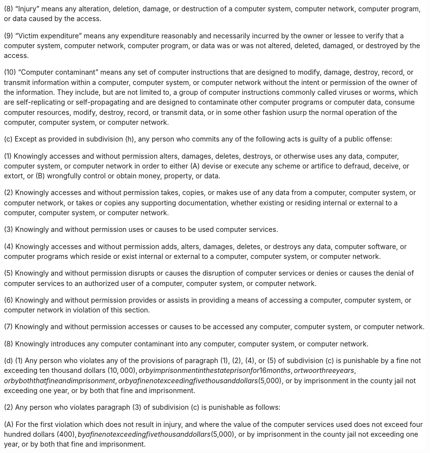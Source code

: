 (8) &#8220;Injury&#8221; means any alteration, deletion, damage, or destruction of a computer system, computer network, computer program, or data caused by the access.

(9) &#8220;Victim expenditure&#8221; means any expenditure reasonably and necessarily incurred by the owner or lessee to verify that a computer system, computer network, computer program, or data was or was not altered, deleted, damaged, or destroyed by the access.

(10) &#8220;Computer contaminant&#8221; means any set of computer instructions that are designed to modify, damage, destroy, record, or transmit information within a computer, computer system, or computer network without the intent or permission of the owner of the information. They include, but are not limited to, a group of computer instructions commonly called viruses or worms, which are self-replicating or self-propagating and are designed to contaminate other computer programs or computer data, consume computer resources, modify, destroy, record, or transmit data, or in some other fashion usurp the normal operation of the computer, computer system, or computer network.

(c) Except as provided in subdivision (h), any person who commits any of the following acts is guilty of a public offense:

(1) Knowingly accesses and without permission alters, damages, deletes, destroys, or otherwise uses any data, computer, computer system, or computer network in order to either (A) devise or execute any scheme or artifice to defraud, deceive, or extort, or (B) wrongfully control or obtain money, property, or data.

(2) Knowingly accesses and without permission takes, copies, or makes use of any data from a computer, computer system, or computer network, or takes or copies any supporting documentation, whether existing or residing internal or external to a computer, computer system, or computer network.

(3) Knowingly and without permission uses or causes to be used computer services.

(4) Knowingly accesses and without permission adds, alters, damages, deletes, or destroys any data, computer software, or computer programs which reside or exist internal or external to a computer, computer system, or computer network.

(5) Knowingly and without permission disrupts or causes the disruption of computer services or denies or causes the denial of computer services to an authorized user of a computer, computer system, or computer network.

(6) Knowingly and without permission provides or assists in providing a means of accessing a computer, computer system, or computer network in violation of this section.

(7) Knowingly and without permission accesses or causes to be accessed any computer, computer system, or computer network.

(8) Knowingly introduces any computer contaminant into any computer, computer system, or computer network.

(d) (1) Any person who violates any of the provisions of paragraph (1), (2), (4), or (5) of subdivision (c) is punishable by a fine not exceeding ten thousand dollars ($10,000), or by imprisonment in the state prison for 16 months, or two or three years, or by both that fine and imprisonment, or by a fine not exceeding five thousand dollars ($5,000), or by imprisonment in the county jail not exceeding one year, or by both that fine and imprisonment.

(2) Any person who violates paragraph (3) of subdivision (c) is punishable as follows:

(A) For the first violation which does not result in injury, and where the value of the computer services used does not exceed four hundred dollars ($400), by a fine not exceeding five thousand dollars ($5,000), or by imprisonment in the county jail not exceeding one year, or by both that fine and imprisonment.
